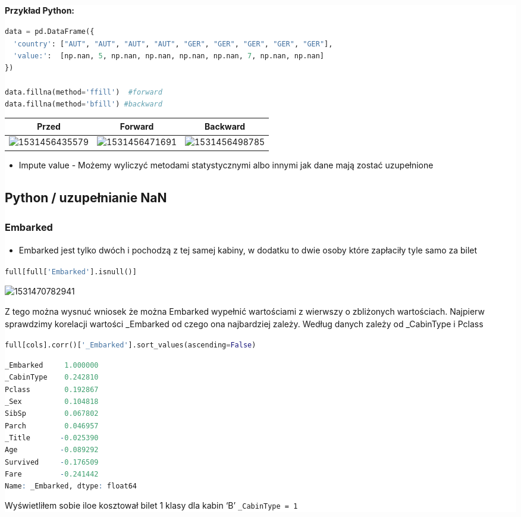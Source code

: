 **Przykład Python:**

```Python
data = pd.DataFrame({ 
  'country': ["AUT", "AUT", "AUT", "AUT", "GER", "GER", "GER", "GER", "GER"],
  'value:':  [np.nan, 5, np.nan, np.nan, np.nan, np.nan, 7, np.nan, np.nan]
})

data.fillna(method='ffill')  #forward
data.fillna(method='bfill') #backward
```

| Przed                                      | Forward                                    | Backward                                   |
| ------------------------------------------ | ------------------------------------------ | ------------------------------------------ |
| ![1531456435579](../assets/img/1531456435579.png) | ![1531456471691](../assets/img/1531456471691.png) | ![1531456498785](../assets/img/1531456498785.png) |

* Impute value - Możemy wyliczyć metodami statystycznymi albo innymi jak dane mają zostać uzupełnione

## Python / uzupełnianie NaN

### Embarked

* Embarked jest tylko dwóch i pochodzą z tej samej kabiny, w dodatku to dwie osoby które zapłaciły tyle samo za bilet

```Python
full[full['Embarked'].isnull()]
```

![1531470782941](../assets/img/1531470782941.png)

Z tego można wysnuć wniosek że można Embarked wypełnić wartościami z wierwszy o zbliżonych wartościach. Najpierw sprawdzimy korelacji wartości _Embarked od czego ona najbardziej zależy. Według danych zależy od _CabinType i Pclass

```Python
full[cols].corr()['_Embarked'].sort_values(ascending=False)
```

```R
_Embarked     1.000000
_CabinType    0.242810
Pclass        0.192867
_Sex          0.104818
SibSp         0.067802
Parch         0.046957
_Title       -0.025390
Age          -0.089292
Survived     -0.176509
Fare         -0.241442
Name: _Embarked, dtype: float64
```

Wyświetliłem sobie iloe kosztował bilet 1 klasy dla kabin ‘B’ ```_CabinType = 1```
